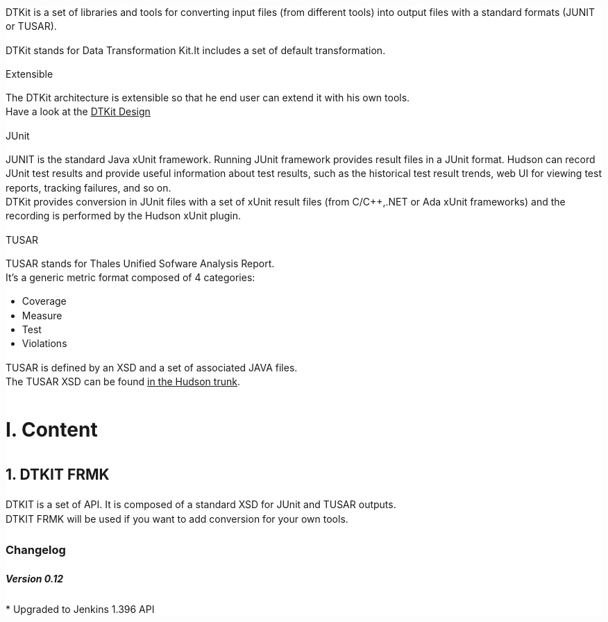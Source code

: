 DTKit is a set of libraries and tools for converting input files (from
different tools) into output files with a standard formats (JUNIT or
TUSAR).  

DTKit stands for Data Transformation Kit.It includes a set of default
transformation.

Extensible

The DTKit architecture is extensible so that he end user can extend it
with his own tools.  
Have a look at the [DTKit
Design](https://wiki.jenkins.io/display/JENKINS/DTKit+Design)

JUnit

JUNIT is the standard Java xUnit framework. Running JUnit framework
provides result files in a JUnit format. Hudson can record JUnit test
results and provide useful information about test results, such as the
historical test result trends, web UI for viewing test reports, tracking
failures, and so on.  
DTKit provides conversion in JUnit files with a set of xUnit result
files (from C/C++,.NET or Ada xUnit frameworks) and the recording is
performed by the Hudson xUnit plugin.

TUSAR

TUSAR stands for Thales Unified Sofware Analysis Report.  
It’s a generic metric format composed of 4 categories:

-   Coverage
-   Measure
-   Test
-   Violations

TUSAR is defined by an XSD and a set of associated JAVA files.  
The TUSAR XSD can be found [in the Hudson
trunk](http://fisheye.jenkins-ci.org/browse/Hudson/trunk/hudson/dtkit/dtkit-frmk/dtkit-tusar-model/src/main/resources/com/thalesgroup/dtkit/tusar/model/xsd).

# I. Content

## 1. DTKIT FRMK

DTKIT is a set of API. It is composed of a standard XSD for JUnit and
TUSAR outputs.  
DTKIT FRMK will be used if you want to add conversion for your own
tools.

### Changelog

##### Version 0.12

\* Upgraded to Jenkins 1.396 API
